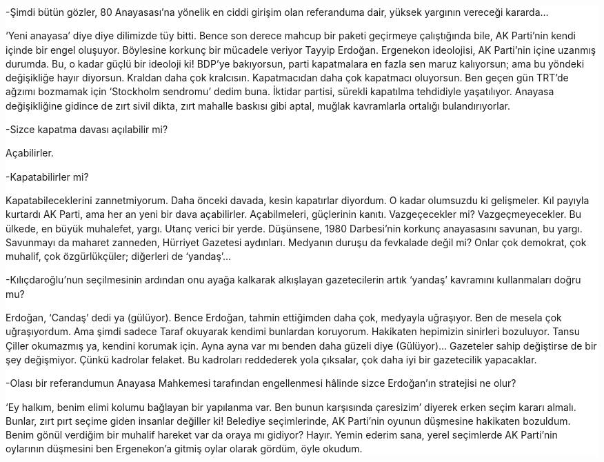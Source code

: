   -Şimdi bütün gözler, 80 Anayasası’na yönelik en ciddi girişim olan referanduma dair, yüksek yargının vereceği kararda…
 </p>
 <p class="MsoNormal">
  ‘Yeni anayasa’ diye diye dilimizde tüy bitti. Bence son derece mahcup bir paketi geçirmeye çalıştığında bile, AK Parti’nin kendi içinde bir engel oluşuyor. Böylesine korkunç bir mücadele veriyor Tayyip Erdoğan. Ergenekon ideolojisi, AK Parti’nin içine uzanmış durumda. Bu, o kadar güçlü bir ideoloji ki! BDP’ye bakıyorsun, parti kapatmalara en fazla sen maruz kalıyorsun; ama bu yöndeki değişikliğe hayır diyorsun. Kraldan daha çok kralcısın. Kapatmacıdan daha çok kapatmacı oluyorsun. Ben geçen gün TRT’de ağzımı bozmamak için ‘Stockholm sendromu’ dedim buna. İktidar partisi, sürekli kapatılma tehdidiyle yaşatılıyor. Anayasa değişikliğine gidince de zırt sivil dikta, zırt mahalle baskısı gibi aptal, muğlak kavramlarla ortalığı bulandırıyorlar.
 </p>
 <p class="MsoNormal">
  -Sizce kapatma davası açılabilir mi?
 </p>
 <p class="MsoNormal">
  Açabilirler.
 </p>
 <p class="MsoNormal">
  -Kapatabilirler mi?
 </p>
 <p class="MsoNormal">
  Kapatabileceklerini zannetmiyorum. Daha önceki davada, kesin kapatırlar diyordum. O kadar olumsuzdu ki gelişmeler. Kıl payıyla kurtardı AK Parti, ama her an yeni bir dava açabilirler. Açabilmeleri, güçlerinin kanıtı. Vazgeçecekler mi? Vazgeçmeyecekler. Bu ülkede, en büyük muhalefet, yargı. Utanç verici bir yerde. Düşünsene, 1980 Darbesi’nin korkunç anayasasını savunan, bu yargı. Savunmayı da maharet zanneden, Hürriyet Gazetesi aydınları. Medyanın duruşu da fevkalade değil mi? Onlar çok demokrat, çok muhalif, çok özgürlükçüler; diğerleri de ‘yandaş’…
 </p>
 <p class="MsoNormal">
  -Kılıçdaroğlu’nun seçilmesinin ardından onu ayağa kalkarak alkışlayan gazetecilerin artık ‘yandaş’ kavramını kullanmaları doğru mu?
 </p>
 <p class="MsoNormal">
  Erdoğan, ‘Candaş’ dedi ya (gülüyor). Bence Erdoğan, tahmin ettiğimden daha çok, medyayla uğraşıyor. Ben de mesela çok uğraşıyordum. Ama şimdi sadece Taraf okuyarak kendimi bunlardan koruyorum. Hakikaten hepimizin sinirleri bozuluyor. Tansu Çiller okumazmış ya, kendini korumak için. Ayna ayna var mı benden daha güzeli diye (Gülüyor)… Gazeteler sahip değiştirse de bir şey değişmiyor. Çünkü kadrolar felaket. Bu kadroları reddederek yola çıksalar, çok daha iyi bir gazetecilik yapacaklar.
 </p>
 <p class="MsoNormal">
  -Olası bir referandumun Anayasa Mahkemesi tarafından engellenmesi hâlinde sizce Erdoğan’ın stratejisi ne olur?
 </p>
 <p class="MsoNormal">
  ‘Ey halkım, benim elimi kolumu bağlayan bir yapılanma var. Ben bunun karşısında çaresizim’ diyerek erken seçim kararı almalı. Bunlar, zırt pırt seçime giden insanlar değiller ki! Belediye seçimlerinde, AK Parti’nin oyunun düşmesine hakikaten bozuldum. Benim gönül verdiğim bir muhalif hareket var da oraya mı gidiyor? Hayır. Yemin ederim sana, yerel seçimlerde AK Parti’nin oylarının düşmesini ben Ergenekon’a gitmiş oylar olarak gördüm, öyle okudum.
 </p>
 <p>
 </p>
</font>
